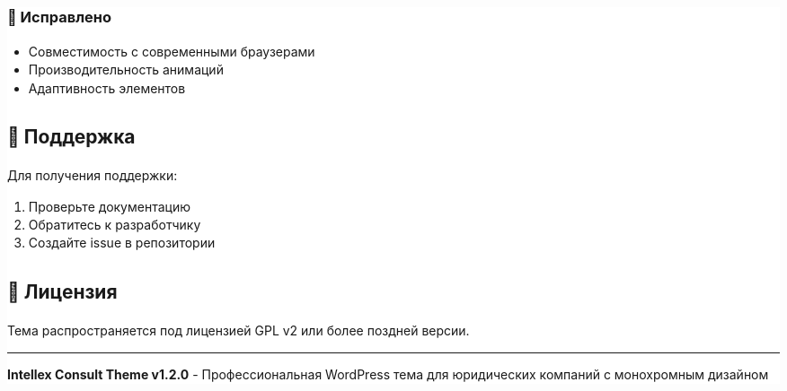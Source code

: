 ### 🐛 Исправлено
- Совместимость с современными браузерами
- Производительность анимаций
- Адаптивность элементов

## 🤝 Поддержка

Для получения поддержки:
1. Проверьте документацию
2. Обратитесь к разработчику
3. Создайте issue в репозитории

## 📄 Лицензия

Тема распространяется под лицензией GPL v2 или более поздней версии.

---

**Intellex Consult Theme v1.2.0** - Профессиональная WordPress тема для юридических компаний с монохромным дизайном 